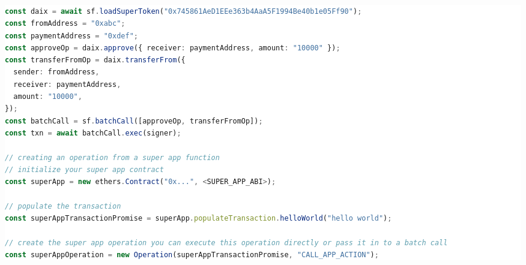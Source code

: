```ts
const daix = await sf.loadSuperToken("0x745861AeD1EEe363b4AaA5F1994Be40b1e05Ff90");
const fromAddress = "0xabc";
const paymentAddress = "0xdef";
const approveOp = daix.approve({ receiver: paymentAddress, amount: "10000" });
const transferFromOp = daix.transferFrom({
  sender: fromAddress,
  receiver: paymentAddress,
  amount: "10000",
});
const batchCall = sf.batchCall([approveOp, transferFromOp]);
const txn = await batchCall.exec(signer);

// creating an operation from a super app function
// initialize your super app contract
const superApp = new ethers.Contract("0x...", <SUPER_APP_ABI>);

// populate the transaction
const superAppTransactionPromise = superApp.populateTransaction.helloWorld("hello world");

// create the super app operation you can execute this operation directly or pass it in to a batch call
const superAppOperation = new Operation(superAppTransactionPromise, "CALL_APP_ACTION");
```
